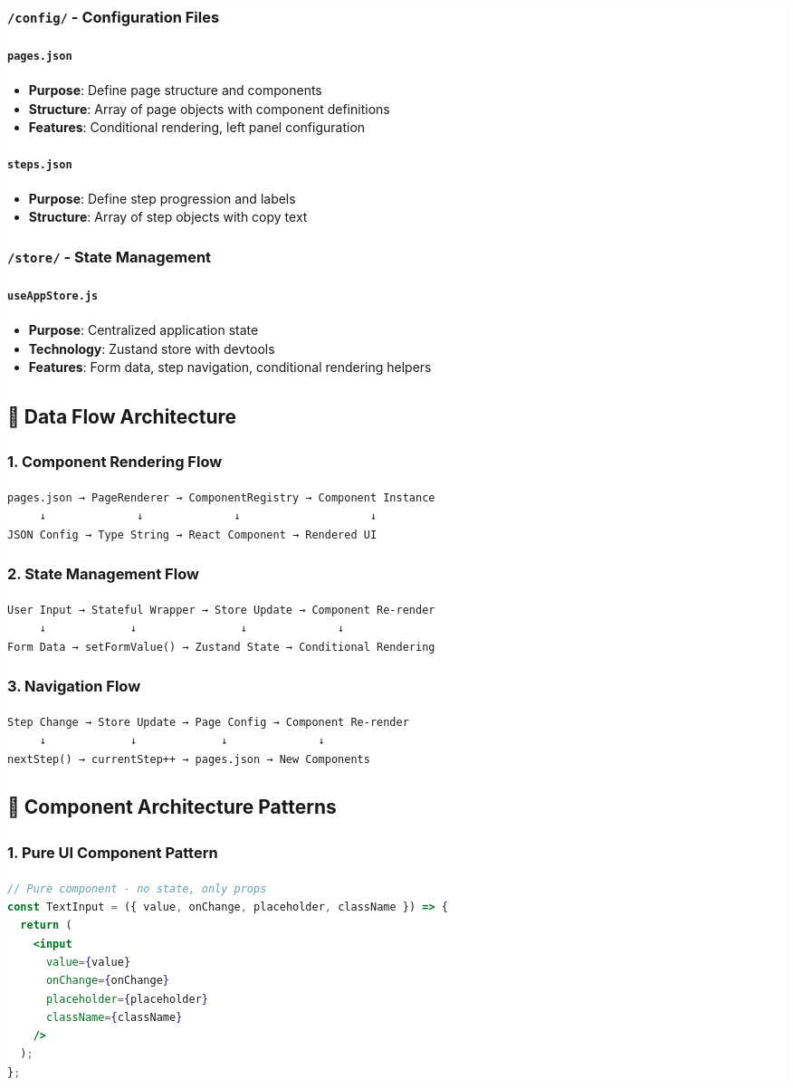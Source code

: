 ### **`/config/` - Configuration Files**

#### **`pages.json`**
- **Purpose**: Define page structure and components
- **Structure**: Array of page objects with component definitions
- **Features**: Conditional rendering, left panel configuration

#### **`steps.json`**
- **Purpose**: Define step progression and labels
- **Structure**: Array of step objects with copy text

### **`/store/` - State Management**

#### **`useAppStore.js`**
- **Purpose**: Centralized application state
- **Technology**: Zustand store with devtools
- **Features**: Form data, step navigation, conditional rendering helpers

## 🔄 Data Flow Architecture

### **1. Component Rendering Flow**
```
pages.json → PageRenderer → ComponentRegistry → Component Instance
     ↓              ↓              ↓                    ↓
JSON Config → Type String → React Component → Rendered UI
```

### **2. State Management Flow**
```
User Input → Stateful Wrapper → Store Update → Component Re-render
     ↓             ↓                ↓              ↓
Form Data → setFormValue() → Zustand State → Conditional Rendering
```

### **3. Navigation Flow**
```
Step Change → Store Update → Page Config → Component Re-render
     ↓             ↓             ↓              ↓
nextStep() → currentStep++ → pages.json → New Components
```

## 🎨 Component Architecture Patterns

### **1. Pure UI Component Pattern**
```jsx
// Pure component - no state, only props
const TextInput = ({ value, onChange, placeholder, className }) => {
  return (
    <input
      value={value}
      onChange={onChange}
      placeholder={placeholder}
      className={className}
    />
  );
};
```
